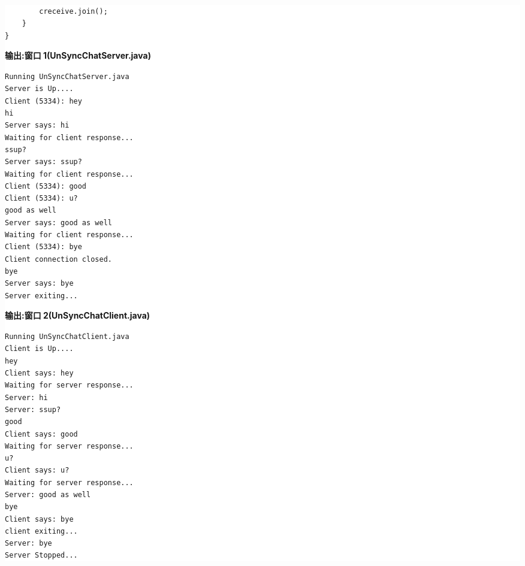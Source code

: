 ```
        creceive.join();
    }
}
```

****输出:窗口 1**(UnSyncChatServer.java)**

```
Running UnSyncChatServer.java
Server is Up....
Client (5334): hey
hi
Server says: hi
Waiting for client response... 
ssup?
Server says: ssup?
Waiting for client response... 
Client (5334): good
Client (5334): u?
good as well
Server says: good as well
Waiting for client response... 
Client (5334): bye
Client connection closed.
bye
Server says: bye
Server exiting... 
```

****输出:窗口 2**(UnSyncChatClient.java)**

```
Running UnSyncChatClient.java
Client is Up....
hey
Client says: hey
Waiting for server response...
Server: hi
Server: ssup?
good
Client says: good
Waiting for server response...
u?
Client says: u?
Waiting for server response...
Server: good as well
bye
Client says: bye
client exiting... 
Server: bye
Server Stopped... 
```
